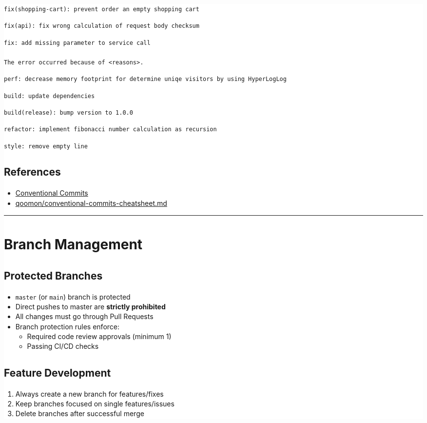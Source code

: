 ```
fix(shopping-cart): prevent order an empty shopping cart
```

```
fix(api): fix wrong calculation of request body checksum
```

```
fix: add missing parameter to service call

The error occurred because of <reasons>.
```

```
perf: decrease memory footprint for determine uniqe visitors by using HyperLogLog
```

```
build: update dependencies
```

```
build(release): bump version to 1.0.0
```

```
refactor: implement fibonacci number calculation as recursion
```

```
style: remove empty line
```

## References

- [Conventional Commits](https://www.conventionalcommits.org/en/v1.0.0/)
- [qoomon/conventional-commits-cheatsheet.md](https://gist.github.com/qoomon/5dfcdf8eec66a051ecd85625518cfd13)

---
# Branch Management

## Protected Branches
- `master` (or `main`) branch is protected
- Direct pushes to master are **strictly prohibited**
- All changes must go through Pull Requests
- Branch protection rules enforce:
	- Required code review approvals (minimum 1)
    - Passing CI/CD checks
## Feature Development
1. Always create a new branch for features/fixes
2. Keep branches focused on single features/issues
3. Delete branches after successful merge
